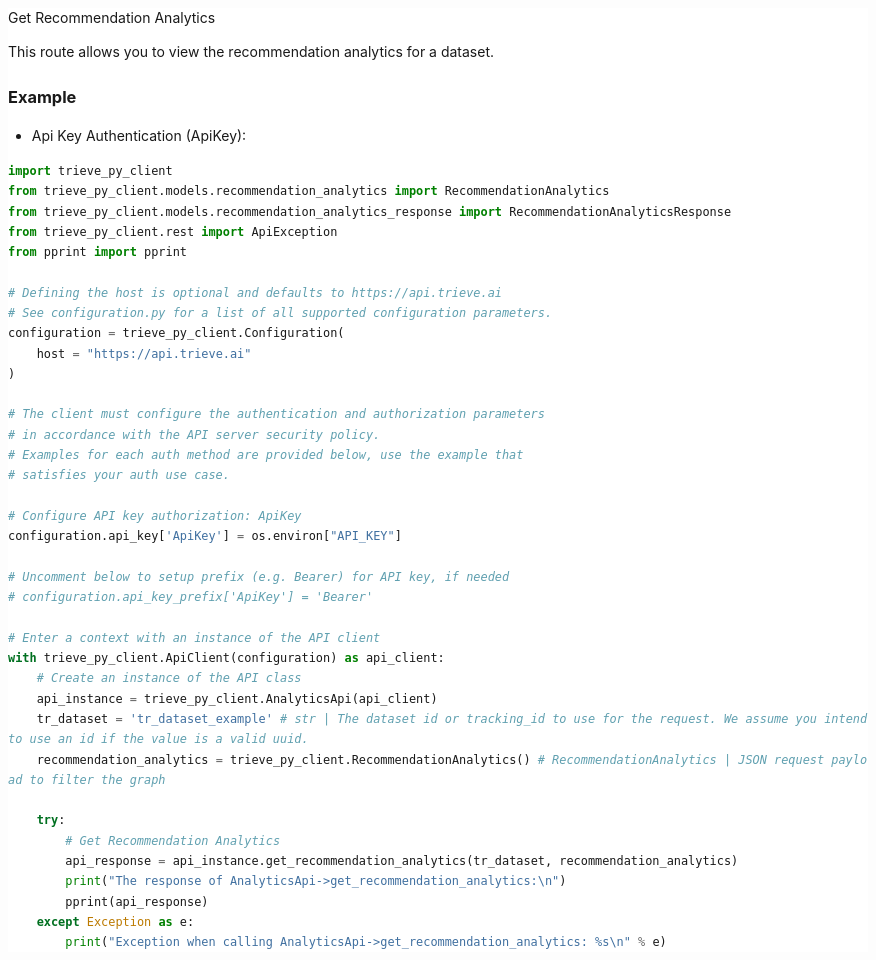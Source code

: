 Get Recommendation Analytics

This route allows you to view the recommendation analytics for a dataset.

### Example

* Api Key Authentication (ApiKey):

```python
import trieve_py_client
from trieve_py_client.models.recommendation_analytics import RecommendationAnalytics
from trieve_py_client.models.recommendation_analytics_response import RecommendationAnalyticsResponse
from trieve_py_client.rest import ApiException
from pprint import pprint

# Defining the host is optional and defaults to https://api.trieve.ai
# See configuration.py for a list of all supported configuration parameters.
configuration = trieve_py_client.Configuration(
    host = "https://api.trieve.ai"
)

# The client must configure the authentication and authorization parameters
# in accordance with the API server security policy.
# Examples for each auth method are provided below, use the example that
# satisfies your auth use case.

# Configure API key authorization: ApiKey
configuration.api_key['ApiKey'] = os.environ["API_KEY"]

# Uncomment below to setup prefix (e.g. Bearer) for API key, if needed
# configuration.api_key_prefix['ApiKey'] = 'Bearer'

# Enter a context with an instance of the API client
with trieve_py_client.ApiClient(configuration) as api_client:
    # Create an instance of the API class
    api_instance = trieve_py_client.AnalyticsApi(api_client)
    tr_dataset = 'tr_dataset_example' # str | The dataset id or tracking_id to use for the request. We assume you intend to use an id if the value is a valid uuid.
    recommendation_analytics = trieve_py_client.RecommendationAnalytics() # RecommendationAnalytics | JSON request payload to filter the graph

    try:
        # Get Recommendation Analytics
        api_response = api_instance.get_recommendation_analytics(tr_dataset, recommendation_analytics)
        print("The response of AnalyticsApi->get_recommendation_analytics:\n")
        pprint(api_response)
    except Exception as e:
        print("Exception when calling AnalyticsApi->get_recommendation_analytics: %s\n" % e)
```

